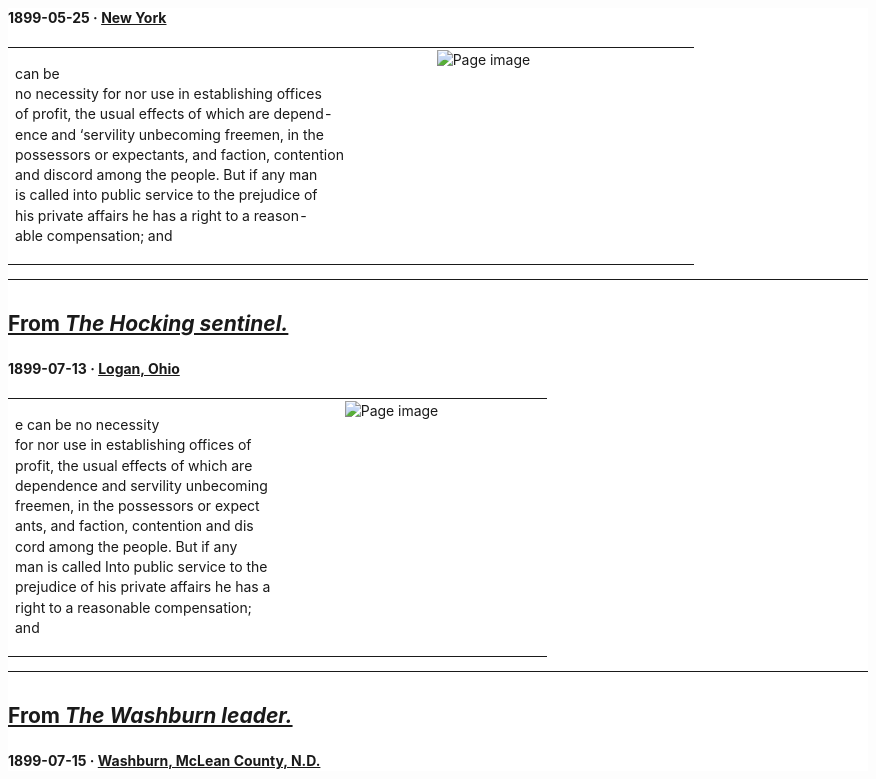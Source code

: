 #### 1899-05-25 &middot; [New York](http://dbpedia.org/resource/New_York_City)

<table style="width: 100%;"><tr><td style="width: 50%">

can be  
no necessity for nor use in establishing offices  
of profit, the usual effects of which are depend-  
ence and ‘servility unbecoming freemen, in the  
possessors or expectants, and faction, contention  
and discord among the people. But if any man  
is called into public service to the prejudice of  
his private affairs he has a right to a reason-  
able compensation; and
</td><td style="width: 50%; max-height: 75%; margin: auto; display: block;">
<img alt="Page image" src="https://iiif.archive.org/image/iiif/2/sim_independent_1899-05-25_51_2634%2Fsim_independent_1899-05-25_51_2634_jp2.zip%2Fsim_independent_1899-05-25_51_2634_jp2%2Fsim_independent_1899-05-25_51_2634_0019.jp2/pct:20.113636363636363,29.270186335403725,34.696969696969695,11.620082815734989/600,/0/default.jpg"/>
</td>
</tr></table>

---

## [From _The Hocking sentinel._](https://www.loc.gov/resource/sn85038119/1899-07-13/ed-1/?sp=8)

#### 1899-07-13 &middot; [Logan, Ohio](http://dbpedia.org/resource/Logan%2C_Ohio)

<table style="width: 100%;"><tr><td style="width: 50%">

e can be no necessity  
for nor use in establishing offices of  
profit, the usual effects of which are  
dependence and servility unbecoming  
freemen, in the possessors or expect­  
ants, and faction, contention and dis­  
cord among the people. But if any  
man is called Into public service to the  
prejudice of his private affairs he has a  
right to a reasonable compensation;  
and
</td><td style="width: 50%; max-height: 75%; margin: auto; display: block;">
<img alt="Page image" src="https://tile.loc.gov/image-services/iiif/service:ndnp:ohi:batch_ohi_delta_ver01:data:sn85038119:00237286418:1899071301:0284/pct:26.98286802030457,73.02623475797512,10.596446700507615,5.246951595024018/!600,600/0/default.jpg"/>
</td>
</tr></table>

---

## [From _The Washburn leader._](https://www.loc.gov/resource/sn85000631/1899-07-15/ed-1/?sp=3)

#### 1899-07-15 &middot; [Washburn, McLean County, N.D.](http://dbpedia.org/resource/Washburn%2C_North_Dakota)
